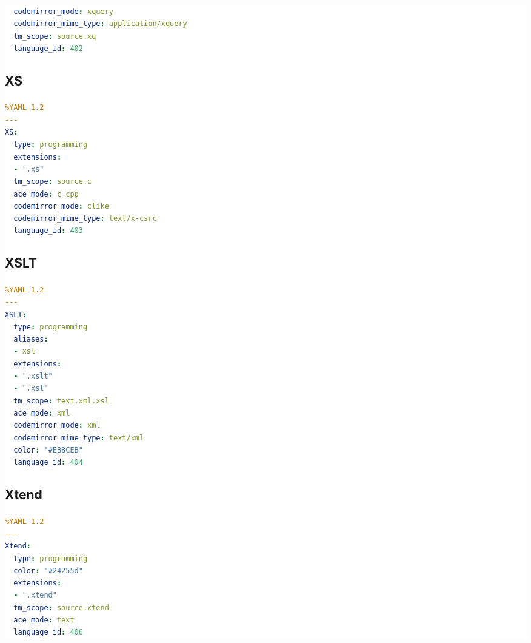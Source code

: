 ```yml
  codemirror_mode: xquery
  codemirror_mime_type: application/xquery
  tm_scope: source.xq
  language_id: 402
```

## __XS__

```yml
%YAML 1.2
---
XS:
  type: programming
  extensions:
  - ".xs"
  tm_scope: source.c
  ace_mode: c_cpp
  codemirror_mode: clike
  codemirror_mime_type: text/x-csrc
  language_id: 403
```

## __XSLT__

```yml
%YAML 1.2
---
XSLT:
  type: programming
  aliases:
  - xsl
  extensions:
  - ".xslt"
  - ".xsl"
  tm_scope: text.xml.xsl
  ace_mode: xml
  codemirror_mode: xml
  codemirror_mime_type: text/xml
  color: "#EB8CEB"
  language_id: 404
```

## __Xtend__

```yml
%YAML 1.2
---
Xtend:
  type: programming
  color: "#24255d"
  extensions:
  - ".xtend"
  tm_scope: source.xtend
  ace_mode: text
  language_id: 406
```
